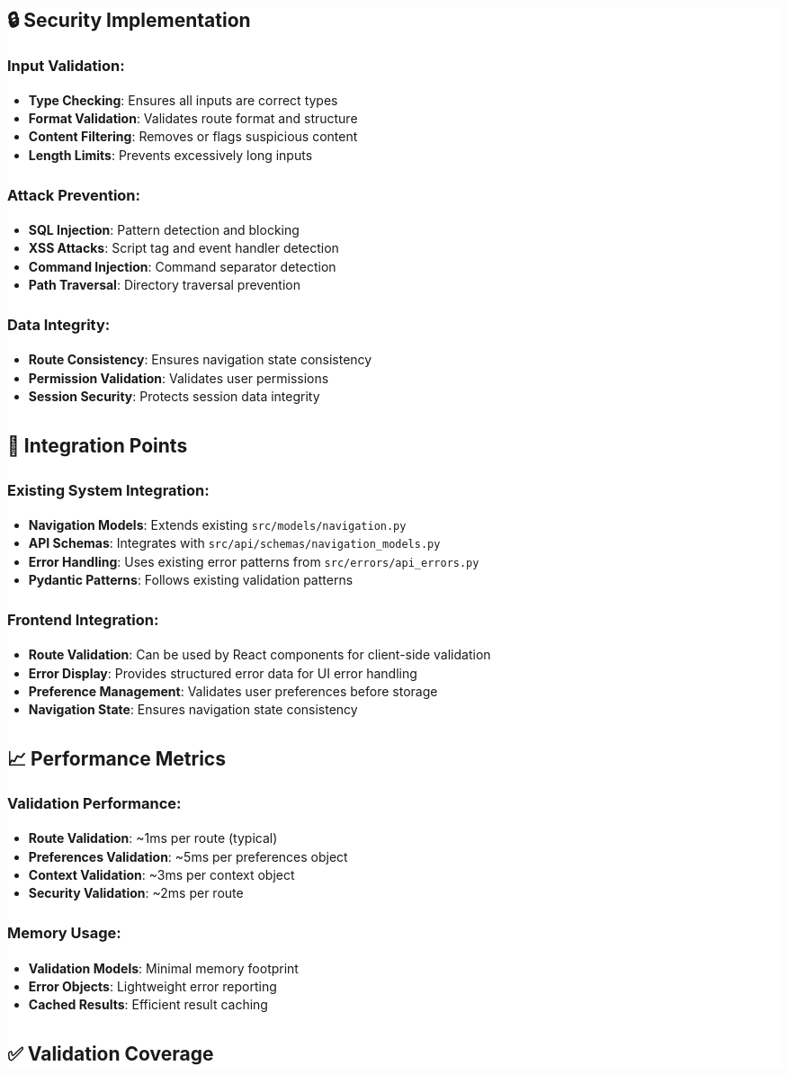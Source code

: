 ## 🔒 **Security Implementation**

### **Input Validation:**
- **Type Checking**: Ensures all inputs are correct types
- **Format Validation**: Validates route format and structure
- **Content Filtering**: Removes or flags suspicious content
- **Length Limits**: Prevents excessively long inputs

### **Attack Prevention:**
- **SQL Injection**: Pattern detection and blocking
- **XSS Attacks**: Script tag and event handler detection
- **Command Injection**: Command separator detection
- **Path Traversal**: Directory traversal prevention

### **Data Integrity:**
- **Route Consistency**: Ensures navigation state consistency
- **Permission Validation**: Validates user permissions
- **Session Security**: Protects session data integrity

## 🚀 **Integration Points**

### **Existing System Integration:**
- **Navigation Models**: Extends existing `src/models/navigation.py`
- **API Schemas**: Integrates with `src/api/schemas/navigation_models.py`
- **Error Handling**: Uses existing error patterns from `src/errors/api_errors.py`
- **Pydantic Patterns**: Follows existing validation patterns

### **Frontend Integration:**
- **Route Validation**: Can be used by React components for client-side validation
- **Error Display**: Provides structured error data for UI error handling
- **Preference Management**: Validates user preferences before storage
- **Navigation State**: Ensures navigation state consistency

## 📈 **Performance Metrics**

### **Validation Performance:**
- **Route Validation**: ~1ms per route (typical)
- **Preferences Validation**: ~5ms per preferences object
- **Context Validation**: ~3ms per context object
- **Security Validation**: ~2ms per route

### **Memory Usage:**
- **Validation Models**: Minimal memory footprint
- **Error Objects**: Lightweight error reporting
- **Cached Results**: Efficient result caching

## ✅ **Validation Coverage**
